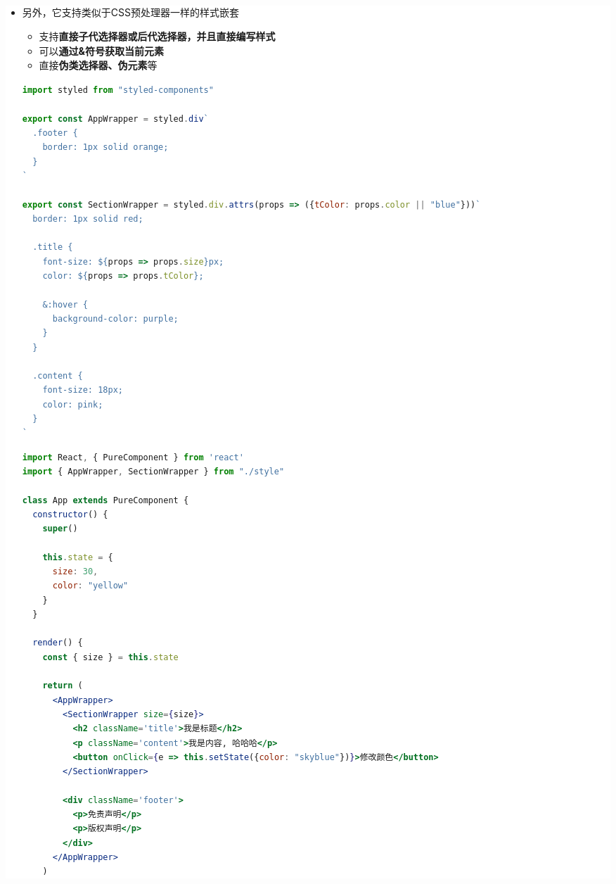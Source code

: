 - 另外，它支持类似于CSS预处理器一样的样式嵌套

  - 支持**直接子代选择器或后代选择器，并且直接编写样式**
  - 可以**通过&符号获取当前元素**
  - 直接**伪类选择器、伪元素**等

  ```jsx
  import styled from "styled-components"
  
  export const AppWrapper = styled.div`
    .footer {
      border: 1px solid orange;
    }
  `
  
  export const SectionWrapper = styled.div.attrs(props => ({tColor: props.color || "blue"}))`
    border: 1px solid red;
  
    .title {
      font-size: ${props => props.size}px;
      color: ${props => props.tColor};
  
      &:hover {
        background-color: purple;
      }
    }
  
    .content {
      font-size: 18px;
      color: pink;
    }
  `
  ```

  ```jsx
  import React, { PureComponent } from 'react'
  import { AppWrapper, SectionWrapper } from "./style"
  
  class App extends PureComponent {
    constructor() {
      super()
  
      this.state = {
        size: 30,
        color: "yellow"
      }
    }
  
    render() {
      const { size } = this.state
  
      return (
        <AppWrapper>
          <SectionWrapper size={size}>
            <h2 className='title'>我是标题</h2>
            <p className='content'>我是内容, 哈哈哈</p>
            <button onClick={e => this.setState({color: "skyblue"})}>修改颜色</button>
          </SectionWrapper>
  
          <div className='footer'>
            <p>免责声明</p>
            <p>版权声明</p>
          </div>
        </AppWrapper>
      )
  ```